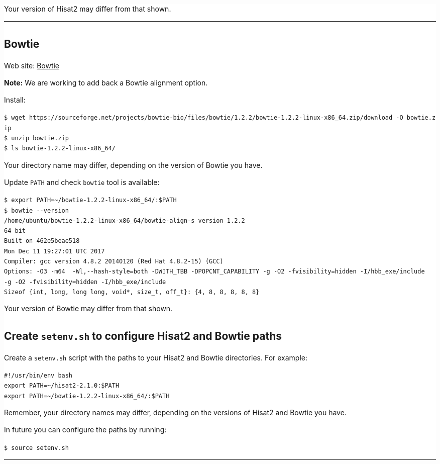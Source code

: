 Your version of Hisat2 may differ from that shown.

---

## Bowtie

Web site: [Bowtie](http://bowtie-bio.sourceforge.net/index.shtml)

**Note:** We are working to add back a Bowtie alignment option.

Install:

```console
$ wget https://sourceforge.net/projects/bowtie-bio/files/bowtie/1.2.2/bowtie-1.2.2-linux-x86_64.zip/download -O bowtie.zip
$ unzip bowtie.zip
$ ls bowtie-1.2.2-linux-x86_64/
```

Your directory name may differ, depending on the version of Bowtie you have.

Update `PATH` and check `bowtie` tool is available:

```console
$ export PATH=~/bowtie-1.2.2-linux-x86_64/:$PATH
$ bowtie --version
/home/ubuntu/bowtie-1.2.2-linux-x86_64/bowtie-align-s version 1.2.2
64-bit
Built on 462e5beae518
Mon Dec 11 19:27:01 UTC 2017
Compiler: gcc version 4.8.2 20140120 (Red Hat 4.8.2-15) (GCC) 
Options: -O3 -m64  -Wl,--hash-style=both -DWITH_TBB -DPOPCNT_CAPABILITY -g -O2 -fvisibility=hidden -I/hbb_exe/include   -g -O2 -fvisibility=hidden -I/hbb_exe/include  
Sizeof {int, long, long long, void*, size_t, off_t}: {4, 8, 8, 8, 8, 8}
```

Your version of Bowtie may differ from that shown.

## Create `setenv.sh` to configure Hisat2 and Bowtie paths

Create a `setenv.sh` script with the paths to your Hisat2 and Bowtie directories. For example:

```console
#!/usr/bin/env bash
export PATH=~/hisat2-2.1.0:$PATH
export PATH=~/bowtie-1.2.2-linux-x86_64/:$PATH
```

Remember, your directory names may differ, depending on the versions of Hisat2 and Bowtie you have.

In future you can configure the paths by running:

```console
$ source setenv.sh
```

---

